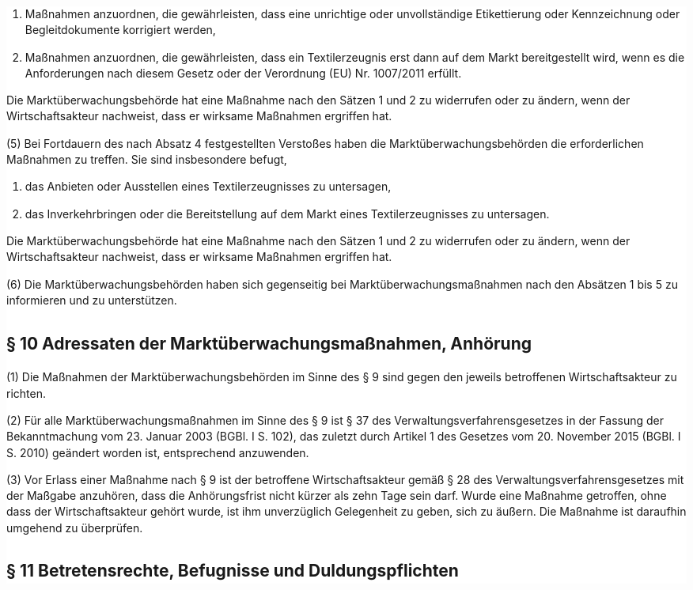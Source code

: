 1.  Maßnahmen anzuordnen, die gewährleisten, dass eine unrichtige oder
    unvollständige Etikettierung oder Kennzeichnung oder Begleitdokumente
    korrigiert werden,


2.  Maßnahmen anzuordnen, die gewährleisten, dass ein Textilerzeugnis erst
    dann auf dem Markt bereitgestellt wird, wenn es die Anforderungen nach
    diesem Gesetz oder der Verordnung (EU) Nr. 1007/2011 erfüllt.



Die Marktüberwachungsbehörde hat eine Maßnahme nach den Sätzen 1 und 2
zu widerrufen oder zu ändern, wenn der Wirtschaftsakteur nachweist,
dass er wirksame Maßnahmen ergriffen hat.

(5) Bei Fortdauern des nach Absatz 4 festgestellten Verstoßes haben
die Marktüberwachungsbehörden die erforderlichen Maßnahmen zu treffen.
Sie sind insbesondere befugt,

1.  das Anbieten oder Ausstellen eines Textilerzeugnisses zu untersagen,


2.  das Inverkehrbringen oder die Bereitstellung auf dem Markt eines
    Textilerzeugnisses zu untersagen.



Die Marktüberwachungsbehörde hat eine Maßnahme nach den Sätzen 1 und 2
zu widerrufen oder zu ändern, wenn der Wirtschaftsakteur nachweist,
dass er wirksame Maßnahmen ergriffen hat.

(6) Die Marktüberwachungsbehörden haben sich gegenseitig bei
Marktüberwachungsmaßnahmen nach den Absätzen 1 bis 5 zu informieren
und zu unterstützen.


## § 10 Adressaten der Marktüberwachungsmaßnahmen, Anhörung

(1) Die Maßnahmen der Marktüberwachungsbehörden im Sinne des § 9 sind
gegen den jeweils betroffenen Wirtschaftsakteur zu richten.

(2) Für alle Marktüberwachungsmaßnahmen im Sinne des § 9 ist § 37 des
Verwaltungsverfahrensgesetzes in der Fassung der Bekanntmachung vom
23\. Januar 2003 (BGBl. I S. 102), das zuletzt durch Artikel 1 des
Gesetzes vom 20. November 2015 (BGBl. I S. 2010) geändert worden ist,
entsprechend anzuwenden.

(3) Vor Erlass einer Maßnahme nach § 9 ist der betroffene
Wirtschaftsakteur gemäß § 28 des Verwaltungsverfahrensgesetzes mit der
Maßgabe anzuhören, dass die Anhörungsfrist nicht kürzer als zehn Tage
sein darf. Wurde eine Maßnahme getroffen, ohne dass der
Wirtschaftsakteur gehört wurde, ist ihm unverzüglich Gelegenheit zu
geben, sich zu äußern. Die Maßnahme ist daraufhin umgehend zu
überprüfen.


## § 11 Betretensrechte, Befugnisse und Duldungspflichten
